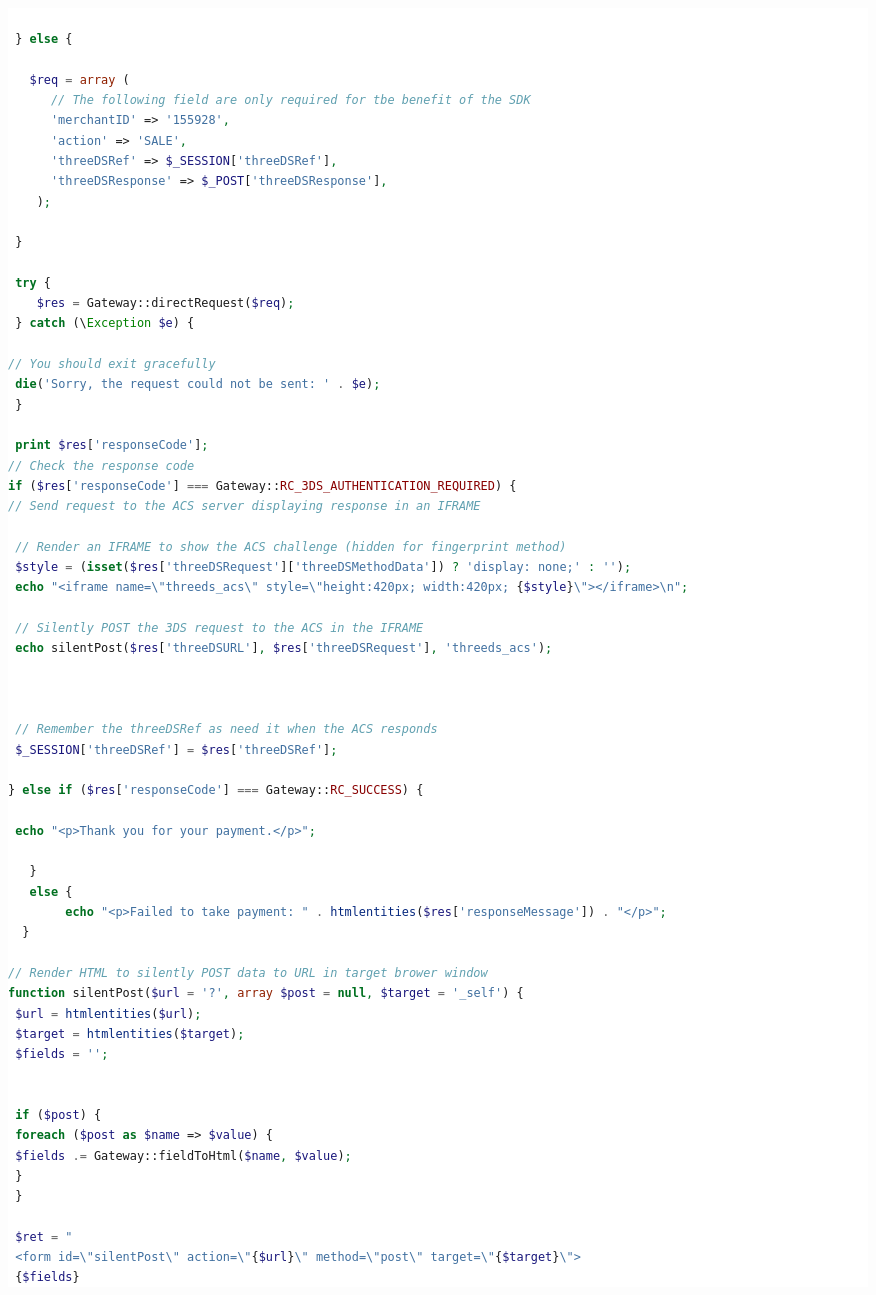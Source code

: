 ```php

 } else {

   $req = array (
      // The following field are only required for tbe benefit of the SDK 
      'merchantID' => '155928',
      'action' => 'SALE',
      'threeDSRef' => $_SESSION['threeDSRef'],
      'threeDSResponse' => $_POST['threeDSResponse'],
    );
        
 } 

 try {
    $res = Gateway::directRequest($req);
 } catch (\Exception $e) {
 
// You should exit gracefully
 die('Sorry, the request could not be sent: ' . $e);
 }

 print $res['responseCode'];
// Check the response code
if ($res['responseCode'] === Gateway::RC_3DS_AUTHENTICATION_REQUIRED) { 
// Send request to the ACS server displaying response in an IFRAME

 // Render an IFRAME to show the ACS challenge (hidden for fingerprint method)
 $style = (isset($res['threeDSRequest']['threeDSMethodData']) ? 'display: none;' : '');
 echo "<iframe name=\"threeds_acs\" style=\"height:420px; width:420px; {$style}\"></iframe>\n";

 // Silently POST the 3DS request to the ACS in the IFRAME
 echo silentPost($res['threeDSURL'], $res['threeDSRequest'], 'threeds_acs');

 

 // Remember the threeDSRef as need it when the ACS responds
 $_SESSION['threeDSRef'] = $res['threeDSRef'];

} else if ($res['responseCode'] === Gateway::RC_SUCCESS) {

 echo "<p>Thank you for your payment.</p>";

   } 
   else {
        echo "<p>Failed to take payment: " . htmlentities($res['responseMessage']) . "</p>";
  }

// Render HTML to silently POST data to URL in target brower window 
function silentPost($url = '?', array $post = null, $target = '_self') { 
 $url = htmlentities($url);
 $target = htmlentities($target);
 $fields = '';


 if ($post) {
 foreach ($post as $name => $value) {
 $fields .= Gateway::fieldToHtml($name, $value);
 }
 }

 $ret = "
 <form id=\"silentPost\" action=\"{$url}\" method=\"post\" target=\"{$target}\">
 {$fields}
```
